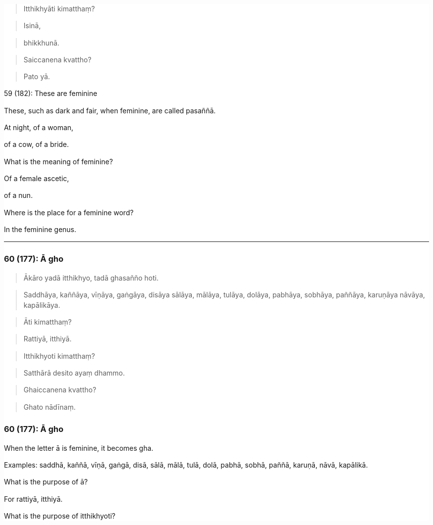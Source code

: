 > Itthikhyāti kimatthaṃ? 

> Isinā, 

> bhikkhunā.

> Saiccanena kvattho? 

> Pato yā.

59 (182): These are feminine 

These, such as dark and fair, when feminine, are called pasaññā.

At night, of a woman, 

of a cow, of a bride.

What is the meaning of feminine? 

Of a female ascetic, 

of a nun.

Where is the place for a feminine word? 

In the feminine genus.

---
<a name="m60"></a>

### 60 (177): Ā gho

> Ākāro yadā itthikhyo, tadā ghasañño hoti.

> Saddhāya, kaññāya, vīṇāya, gaṅgāya, disāya sālāya, mālāya, tulāya, dolāya, pabhāya, sobhāya, paññāya, karuṇāya nāvāya, kapālikāya.

> Āti kimatthaṃ? 

> Rattiyā, itthiyā.

> Itthikhyoti kimatthaṃ? 

> Satthārā desito ayaṃ dhammo.

> Ghaiccanena kvattho? 

> Ghato nādīnaṃ.

### 60 (177): Ā gho

When the letter ā is feminine, it becomes gha.

Examples: saddhā, kaññā, vīṇā, gaṅgā, disā, sālā, mālā, tulā, dolā, pabhā, sobhā, paññā, karuṇā, nāvā, kapālikā.

What is the purpose of ā?

For rattiyā, itthiyā.

What is the purpose of itthikhyoti?
